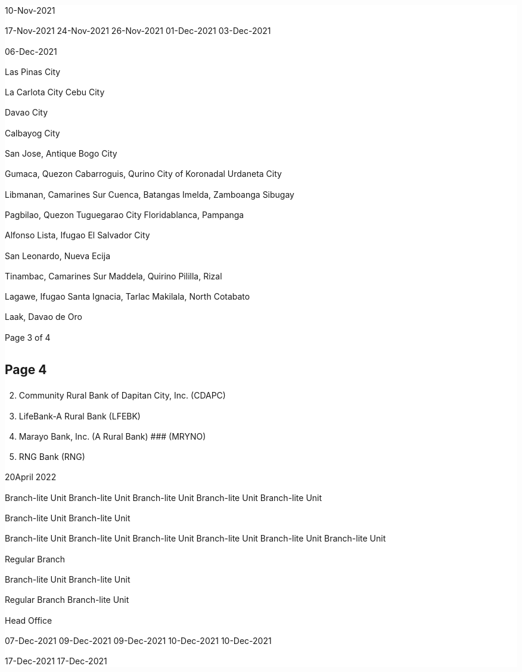 10-Nov-2021

17-Nov-2021 24-Nov-2021 26-Nov-2021 01-Dec-2021 03-Dec-2021

06-Dec-2021

Las Pinas City

La Carlota City Cebu City

Davao City

Calbayog City

San Jose, Antique Bogo City

Gumaca, Quezon Cabarroguis, Qurino City of Koronadal Urdaneta City

Libmanan, Camarines Sur Cuenca, Batangas Imelda, Zamboanga Sibugay

Pagbilao, Quezon Tuguegarao City Floridablanca, Pampanga

Alfonso Lista, Ifugao El Salvador City

San Leonardo, Nueva Ecija

Tinambac, Camarines Sur Maddela, Quirino Pililla, Rizal

Lagawe, Ifugao Santa Ignacia, Tarlac Makilala, North Cotabato

Laak, Davao de Oro

Page 3 of 4

## Page 4

2. Community Rural Bank of Dapitan City, Inc. (CDAPC)

3. LifeBank-A Rural Bank (LFEBK)

4. Marayo Bank, Inc. (A Rural Bank) ### (MRYNO)

5. RNG Bank (RNG)

20April 2022

Branch-lite Unit Branch-lite Unit Branch-lite Unit Branch-lite Unit Branch-lite Unit

Branch-lite Unit Branch-lite Unit

Branch-lite Unit Branch-lite Unit Branch-lite Unit Branch-lite Unit Branch-lite Unit Branch-lite Unit

Regular Branch

Branch-lite Unit Branch-lite Unit

Regular Branch Branch-lite Unit

Head Office

07-Dec-2021 09-Dec-2021 09-Dec-2021 10-Dec-2021 10-Dec-2021

17-Dec-2021 17-Dec-2021

